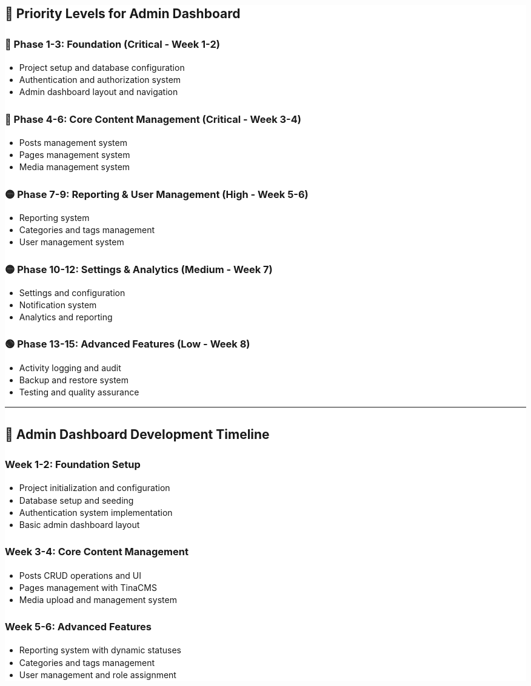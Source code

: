 
## 🎯 Priority Levels for Admin Dashboard

### 🔴 Phase 1-3: Foundation (Critical - Week 1-2)
- Project setup and database configuration
- Authentication and authorization system
- Admin dashboard layout and navigation

### 🔴 Phase 4-6: Core Content Management (Critical - Week 3-4)
- Posts management system
- Pages management system
- Media management system

### 🟡 Phase 7-9: Reporting & User Management (High - Week 5-6)
- Reporting system
- Categories and tags management
- User management system

### 🟡 Phase 10-12: Settings & Analytics (Medium - Week 7)
- Settings and configuration
- Notification system
- Analytics and reporting

### 🟢 Phase 13-15: Advanced Features (Low - Week 8)
- Activity logging and audit
- Backup and restore system
- Testing and quality assurance

---

## 📅 Admin Dashboard Development Timeline

### Week 1-2: Foundation Setup
- Project initialization and configuration
- Database setup and seeding
- Authentication system implementation
- Basic admin dashboard layout

### Week 3-4: Core Content Management
- Posts CRUD operations and UI
- Pages management with TinaCMS
- Media upload and management system

### Week 5-6: Advanced Features
- Reporting system with dynamic statuses
- Categories and tags management
- User management and role assignment
